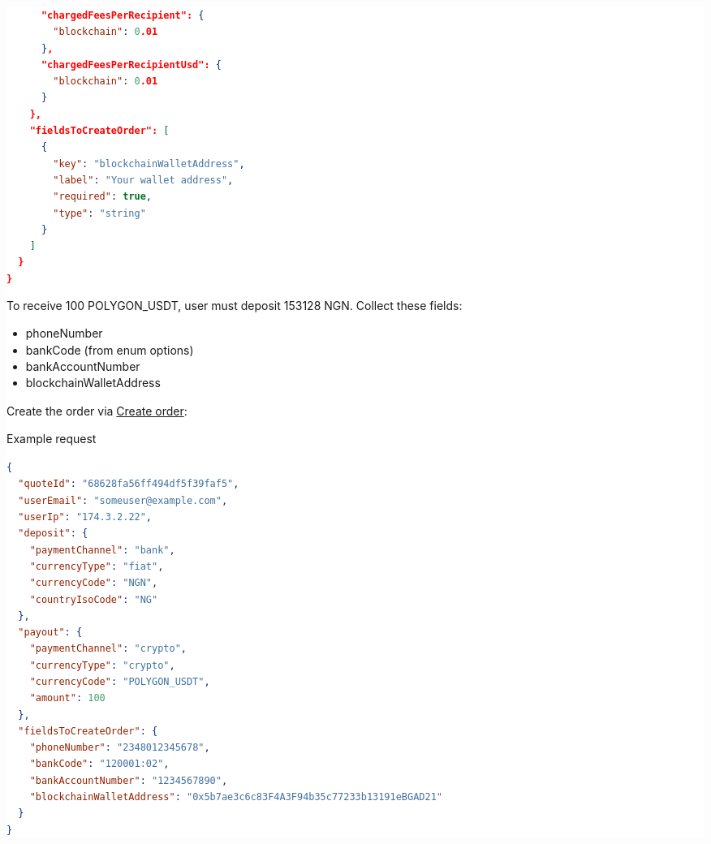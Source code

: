 ```json
      "chargedFeesPerRecipient": {
        "blockchain": 0.01
      },
      "chargedFeesPerRecipientUsd": {
        "blockchain": 0.01
      }
    },
    "fieldsToCreateOrder": [
      {
        "key": "blockchainWalletAddress",
        "label": "Your wallet address",
        "required": true,
        "type": "string"
      }
    ]
  }
}
```



To receive 100 POLYGON_USDT, user must deposit 153128 NGN. Collect these fields:

- phoneNumber
- bankCode (from enum options)
- bankAccountNumber
- blockchainWalletAddress

Create the order via [Create order](#create-order):


<summary>Example request</summary>

```json
{
  "quoteId": "68628fa56ff494df5f39faf5",
  "userEmail": "someuser@example.com",
  "userIp": "174.3.2.22",
  "deposit": {
    "paymentChannel": "bank",
    "currencyType": "fiat",
    "currencyCode": "NGN",
    "countryIsoCode": "NG"
  },
  "payout": {
    "paymentChannel": "crypto",
    "currencyType": "crypto",
    "currencyCode": "POLYGON_USDT",
    "amount": 100
  },
  "fieldsToCreateOrder": {
    "phoneNumber": "2348012345678",
    "bankCode": "120001:02",
    "bankAccountNumber": "1234567890",
    "blockchainWalletAddress": "0x5b7ae3c6c83F4A3F94b35c77233b13191eBGAD21"
  }
}
```
